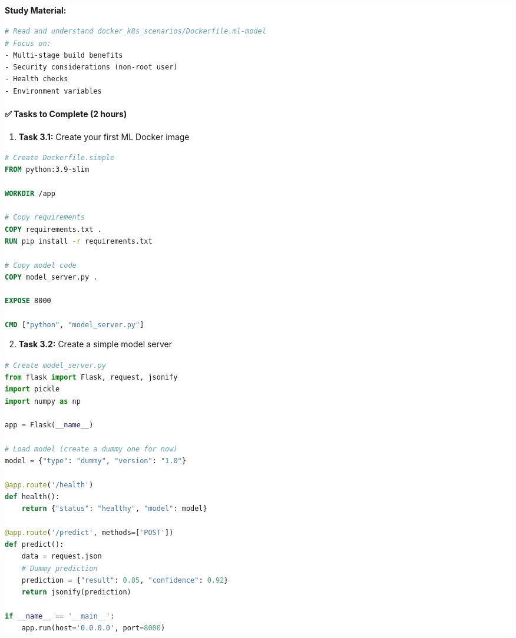 **Study Material:**
```dockerfile
# Read and understand docker_k8s_scenarios/Dockerfile.ml-model
# Focus on:
- Multi-stage build benefits
- Security considerations (non-root user)
- Health checks
- Environment variables
```

#### **✅ Tasks to Complete (2 hours)**
1. **Task 3.1:** Create your first ML Docker image
```dockerfile
# Create Dockerfile.simple
FROM python:3.9-slim

WORKDIR /app

# Copy requirements
COPY requirements.txt .
RUN pip install -r requirements.txt

# Copy model code
COPY model_server.py .

EXPOSE 8000

CMD ["python", "model_server.py"]
```

2. **Task 3.2:** Create a simple model server
```python
# Create model_server.py
from flask import Flask, request, jsonify
import pickle
import numpy as np

app = Flask(__name__)

# Load model (create a dummy one for now)
model = {"type": "dummy", "version": "1.0"}

@app.route('/health')
def health():
    return {"status": "healthy", "model": model}

@app.route('/predict', methods=['POST'])
def predict():
    data = request.json
    # Dummy prediction
    prediction = {"result": 0.85, "confidence": 0.92}
    return jsonify(prediction)

if __name__ == '__main__':
    app.run(host='0.0.0.0', port=8000)
```
